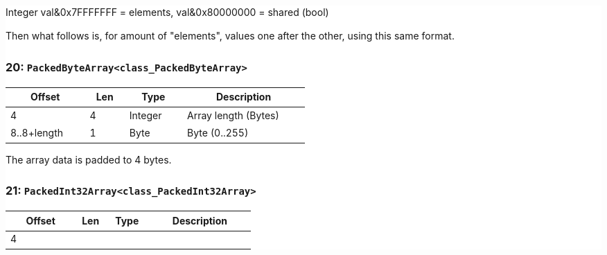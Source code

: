 <td>Integer</td>
<td>val&amp;0x7FFFFFFF = elements, val&amp;0x80000000 = shared
(bool)</td>
</tr>
</tbody>
</table>

Then what follows is, for amount of "elements", values one after the
other, using this same format.

### 20: `PackedByteArray<class_PackedByteArray>`

<table style="width:85%;">
<colgroup>
<col style="width: 22%" />
<col style="width: 11%" />
<col style="width: 16%" />
<col style="width: 34%" />
</colgroup>
<thead>
<tr>
<th>Offset</th>
<th>Len</th>
<th>Type</th>
<th>Description</th>
</tr>
</thead>
<tbody>
<tr>
<td>4</td>
<td>4</td>
<td>Integer</td>
<td>Array length (Bytes)</td>
</tr>
<tr>
<td>8..8+length</td>
<td>1</td>
<td>Byte</td>
<td>Byte (0..255)</td>
</tr>
</tbody>
</table>

The array data is padded to 4 bytes.

### 21: `PackedInt32Array<class_PackedInt32Array>`

<table style="width:93%;">
<colgroup>
<col style="width: 26%" />
<col style="width: 11%" />
<col style="width: 16%" />
<col style="width: 38%" />
</colgroup>
<thead>
<tr>
<th>Offset</th>
<th>Len</th>
<th>Type</th>
<th>Description</th>
</tr>
</thead>
<tbody>
<tr>
<td>4</td>